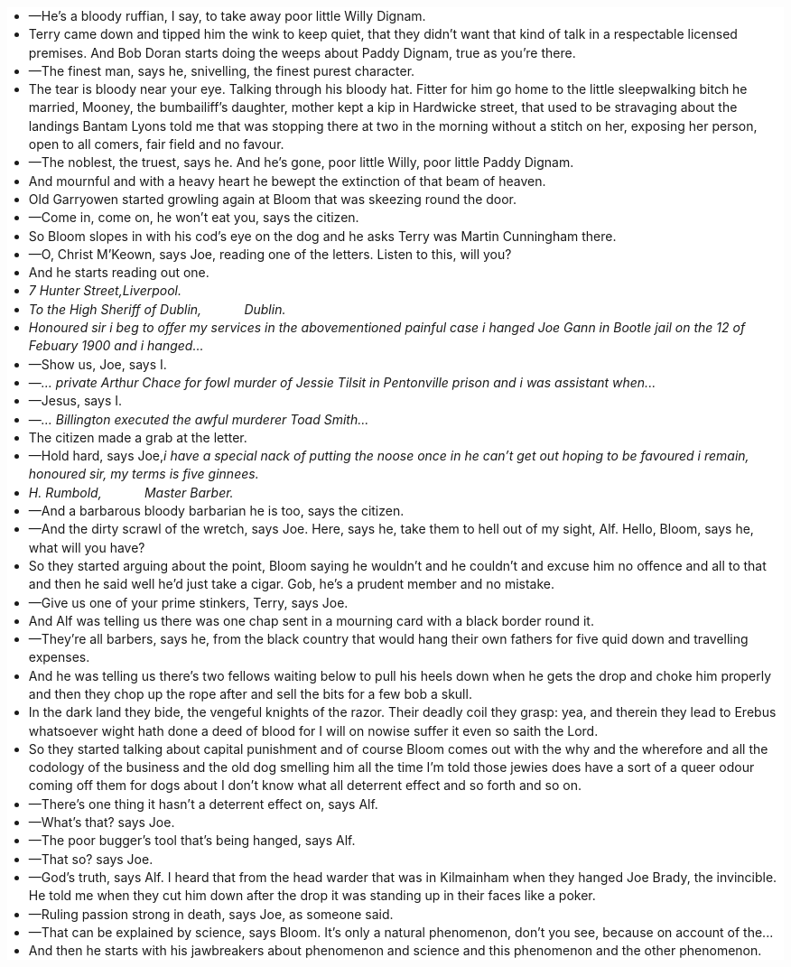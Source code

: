 - —He’s a bloody ruffian, I say, to take away poor little Willy Dignam.
- Terry came down and tipped him the wink to keep quiet, that they didn’t want that kind of talk in a respectable licensed premises. And Bob Doran starts doing the weeps about Paddy Dignam, true as you’re there.
- —The finest man, says he, snivelling, the finest purest character.
- The tear is bloody near your eye. Talking through his bloody hat. Fitter for him go home to the little sleepwalking bitch he married, Mooney, the bumbailiff’s daughter, mother kept a kip in Hardwicke street, that used to be stravaging about the landings Bantam Lyons told me that was stopping there at two in the morning without a stitch on her, exposing her person, open to all comers, fair field and no favour.
- —The noblest, the truest, says he. And he’s gone, poor little Willy, poor little Paddy Dignam.
- And mournful and with a heavy heart he bewept the extinction of that beam of heaven.
- Old Garryowen started growling again at Bloom that was skeezing round the door.
- —Come in, come on, he won’t eat you, says the citizen.
- So Bloom slopes in with his cod’s eye on the dog and he asks Terry was Martin Cunningham there.
- —O, Christ M’Keown, says Joe, reading one of the letters. Listen to this, will you?
- And he starts reading out one.
- _7 Hunter Street,Liverpool._
- _To the High Sheriff of Dublin,            Dublin._
- _Honoured sir i beg to offer my services in the abovementioned painful case i hanged Joe Gann in Bootle jail on the 12 of Febuary 1900 and i hanged..._
- —Show us, Joe, says I.
- —_... private Arthur Chace for fowl murder of Jessie Tilsit in Pentonville prison and i was assistant when..._
- —Jesus, says I.
- —_... Billington executed the awful murderer Toad Smith..._
- The citizen made a grab at the letter.
- —Hold hard, says Joe,_i have a special nack of putting the noose once in he can’t get out hoping to be favoured i remain, honoured sir, my terms is five ginnees._
- _H. Rumbold,            Master Barber._
- —And a barbarous bloody barbarian he is too, says the citizen.
- —And the dirty scrawl of the wretch, says Joe. Here, says he, take them to hell out of my sight, Alf. Hello, Bloom, says he, what will you have?
- So they started arguing about the point, Bloom saying he wouldn’t and he couldn’t and excuse him no offence and all to that and then he said well he’d just take a cigar. Gob, he’s a prudent member and no mistake.
- —Give us one of your prime stinkers, Terry, says Joe.
- And Alf was telling us there was one chap sent in a mourning card with a black border round it.
- —They’re all barbers, says he, from the black country that would hang their own fathers for five quid down and travelling expenses.
- And he was telling us there’s two fellows waiting below to pull his heels down when he gets the drop and choke him properly and then they chop up the rope after and sell the bits for a few bob a skull.
- In the dark land they bide, the vengeful knights of the razor. Their deadly coil they grasp: yea, and therein they lead to Erebus whatsoever wight hath done a deed of blood for I will on nowise suffer it even so saith the Lord.
- So they started talking about capital punishment and of course Bloom comes out with the why and the wherefore and all the codology of the business and the old dog smelling him all the time I’m told those jewies does have a sort of a queer odour coming off them for dogs about I don’t know what all deterrent effect and so forth and so on.
- —There’s one thing it hasn’t a deterrent effect on, says Alf.
- —What’s that? says Joe.
- —The poor bugger’s tool that’s being hanged, says Alf.
- —That so? says Joe.
- —God’s truth, says Alf. I heard that from the head warder that was in Kilmainham when they hanged Joe Brady, the invincible. He told me when they cut him down after the drop it was standing up in their faces like a poker.
- —Ruling passion strong in death, says Joe, as someone said.
- —That can be explained by science, says Bloom. It’s only a natural phenomenon, don’t you see, because on account of the...
- And then he starts with his jawbreakers about phenomenon and science and this phenomenon and the other phenomenon.
